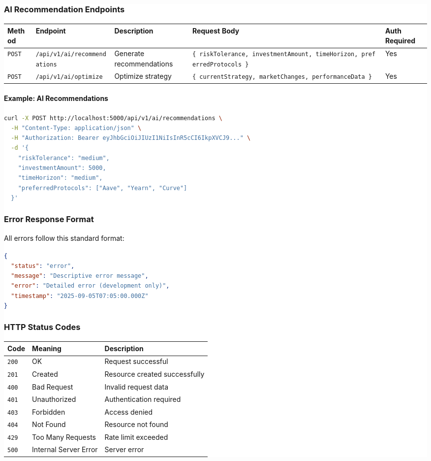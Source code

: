 ### AI Recommendation Endpoints

| Method | Endpoint | Description | Request Body | Auth Required |
| :-- | :-- | :-- | :-- | :-- |
| `POST` | `/api/v1/ai/recommendations` | Generate recommendations | `{ riskTolerance, investmentAmount, timeHorizon, preferredProtocols }` | Yes |
| `POST` | `/api/v1/ai/optimize` | Optimize strategy | `{ currentStrategy, marketChanges, performanceData }` | Yes |

#### Example: AI Recommendations

```bash
curl -X POST http://localhost:5000/api/v1/ai/recommendations \
  -H "Content-Type: application/json" \
  -H "Authorization: Bearer eyJhbGciOiJIUzI1NiIsInR5cCI6IkpXVCJ9..." \
  -d '{
    "riskTolerance": "medium",
    "investmentAmount": 5000,
    "timeHorizon": "medium",
    "preferredProtocols": ["Aave", "Yearn", "Curve"]
  }'
```


### Error Response Format

All errors follow this standard format:

```json
{
  "status": "error",
  "message": "Descriptive error message",
  "error": "Detailed error (development only)",
  "timestamp": "2025-09-05T07:05:00.000Z"
}
```


### HTTP Status Codes

| Code | Meaning | Description |
| :-- | :-- | :-- |
| `200` | OK | Request successful |
| `201` | Created | Resource created successfully |
| `400` | Bad Request | Invalid request data |
| `401` | Unauthorized | Authentication required |
| `403` | Forbidden | Access denied |
| `404` | Not Found | Resource not found |
| `429` | Too Many Requests | Rate limit exceeded |
| `500` | Internal Server Error | Server error |
